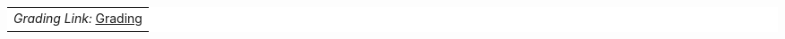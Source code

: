 <table><tr><td><em>Grading Link: </em><a rel="noreferrer noopener" href="https://learn.ethereallab.app/homework/IT202-008-S22/it202-milestone1-deliverable/grade/ll452" target="_blank">Grading</a></td></tr></table>